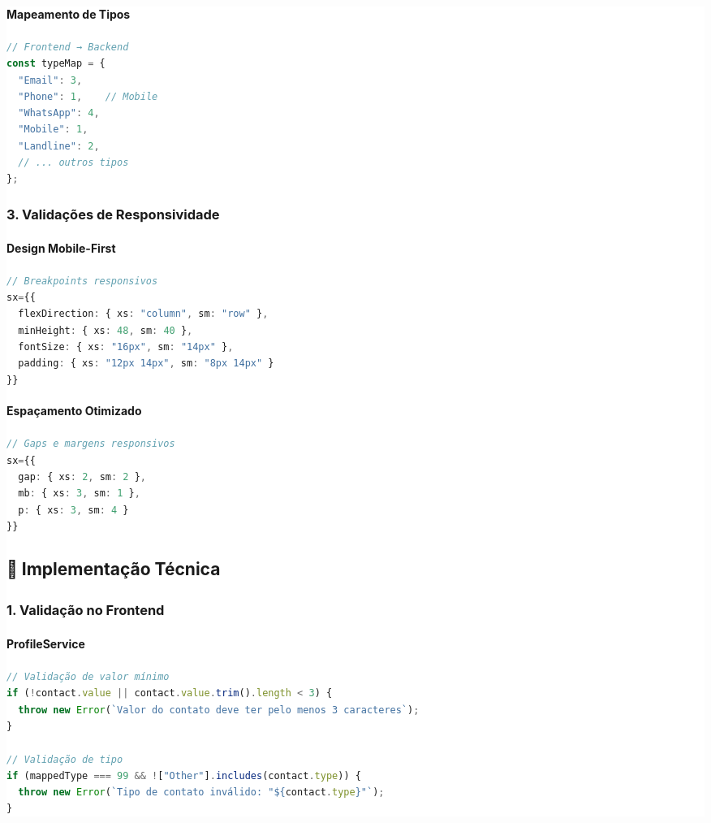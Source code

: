#### Mapeamento de Tipos
```typescript
// Frontend → Backend
const typeMap = {
  "Email": 3,
  "Phone": 1,    // Mobile
  "WhatsApp": 4,
  "Mobile": 1,
  "Landline": 2,
  // ... outros tipos
};
```

### 3. **Validações de Responsividade**

#### Design Mobile-First
```typescript
// Breakpoints responsivos
sx={{
  flexDirection: { xs: "column", sm: "row" },
  minHeight: { xs: 48, sm: 40 },
  fontSize: { xs: "16px", sm: "14px" },
  padding: { xs: "12px 14px", sm: "8px 14px" }
}}
```

#### Espaçamento Otimizado
```typescript
// Gaps e margens responsivos
sx={{
  gap: { xs: 2, sm: 2 },
  mb: { xs: 3, sm: 1 },
  p: { xs: 3, sm: 4 }
}}
```

## 🔧 Implementação Técnica

### 1. **Validação no Frontend**

#### ProfileService
```typescript
// Validação de valor mínimo
if (!contact.value || contact.value.trim().length < 3) {
  throw new Error(`Valor do contato deve ter pelo menos 3 caracteres`);
}

// Validação de tipo
if (mappedType === 99 && !["Other"].includes(contact.type)) {
  throw new Error(`Tipo de contato inválido: "${contact.type}"`);
}
```
